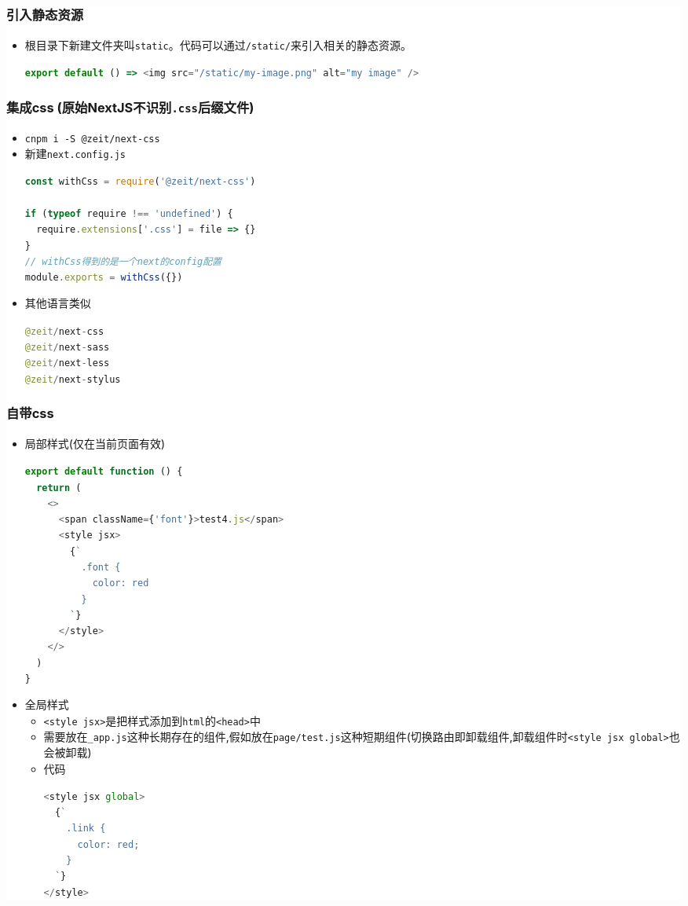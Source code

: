 ### 引入静态资源
- 根目录下新建文件夹叫`static`。代码可以通过`/static/`来引入相关的静态资源。
  ```js
  export default () => <img src="/static/my-image.png" alt="my image" />
  ```

### 集成css (原始NextJS不识别`.css`后缀文件)
- `cnpm i -S @zeit/next-css`
- 新建`next.config.js`
  ```js
  const withCss = require('@zeit/next-css')

  if (typeof require !== 'undefined') {
    require.extensions['.css'] = file => {}
  }
  // withCss得到的是一个next的config配置
  module.exports = withCss({})
  ```
- 其他语言类似
  ```java
  @zeit/next-css
  @zeit/next-sass
  @zeit/next-less
  @zeit/next-stylus
  ```
### 自带css
- 局部样式(仅在当前页面有效)
  ```js
  export default function () {
    return (
      <>
        <span className={'font'}>test4.js</span>
        <style jsx>
          {`
            .font {
              color: red
            }
          `}
        </style>
      </>
    )
  }
  ```
- 全局样式
  * `<style jsx>`是把样式添加到`html`的`<head>`中
  * 需要放在`_app.js`这种长期存在的组件,假如放在`page/test.js`这种短期组件(切换路由即卸载组件,卸载组件时`<style jsx global>`也会被卸载)
  * 代码
    ```js
    <style jsx global>
      {`
        .link {
          color: red;
        }
      `}
    </style>
    ```
